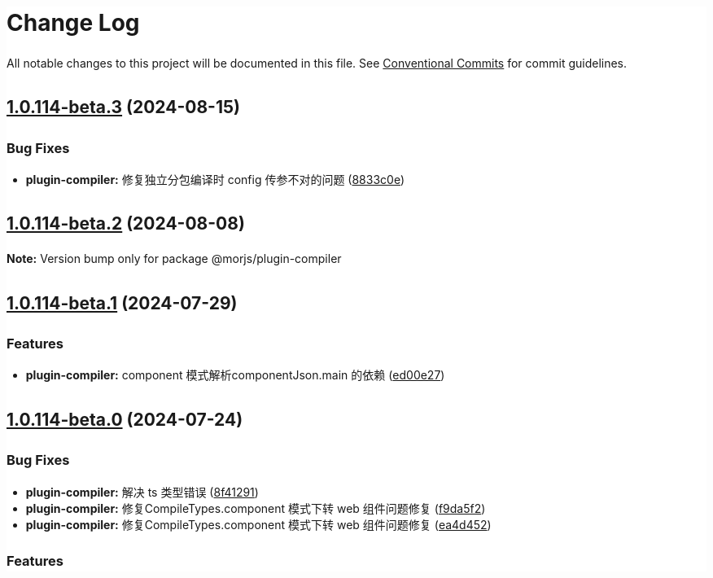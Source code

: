 # Change Log

All notable changes to this project will be documented in this file.
See [Conventional Commits](https://conventionalcommits.org) for commit guidelines.

## [1.0.114-beta.3](https://github.com/eleme/morjs/compare/v1.0.114-beta.2...v1.0.114-beta.3) (2024-08-15)


### Bug Fixes

* **plugin-compiler:** 修复独立分包编译时 config 传参不对的问题 ([8833c0e](https://github.com/eleme/morjs/commit/8833c0e4da09c069df6b0f4bd499366b78340edd))





## [1.0.114-beta.2](https://github.com/eleme/morjs/compare/v1.0.114-beta.1...v1.0.114-beta.2) (2024-08-08)

**Note:** Version bump only for package @morjs/plugin-compiler





## [1.0.114-beta.1](https://github.com/eleme/morjs/compare/v1.0.114-beta.0...v1.0.114-beta.1) (2024-07-29)


### Features

* **plugin-compiler:** component 模式解析componentJson.main 的依赖 ([ed00e27](https://github.com/eleme/morjs/commit/ed00e27b2833ea59de746607ae4e2c09f6adac3f))





## [1.0.114-beta.0](https://github.com/eleme/morjs/compare/v1.0.113...v1.0.114-beta.0) (2024-07-24)


### Bug Fixes

* **plugin-compiler:** 解决 ts 类型错误 ([8f41291](https://github.com/eleme/morjs/commit/8f412914a2acefe1231c9dd20c7f6c44765cce82))
* **plugin-compiler:** 修复CompileTypes.component 模式下转 web 组件问题修复 ([f9da5f2](https://github.com/eleme/morjs/commit/f9da5f24b0183bb3a5787689f9581c33c6e0af83))
* **plugin-compiler:** 修复CompileTypes.component 模式下转 web 组件问题修复 ([ea4d452](https://github.com/eleme/morjs/commit/ea4d452133a4f27332b05e3e1d3738b41f199cbf))


### Features
